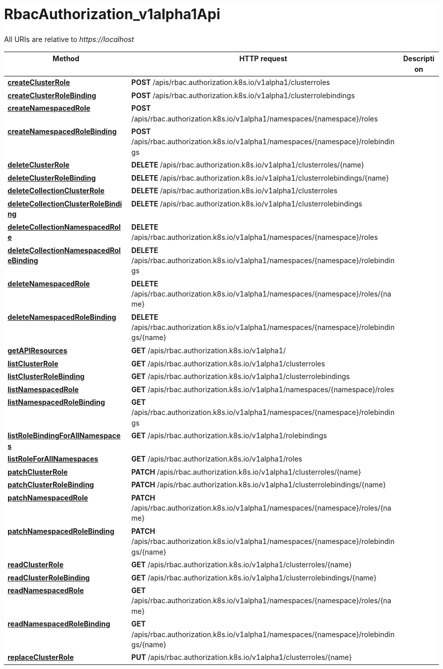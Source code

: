# RbacAuthorization_v1alpha1Api

All URIs are relative to *https://localhost*

Method | HTTP request | Description
------------- | ------------- | -------------
[**createClusterRole**](RbacAuthorization_v1alpha1Api.md#createClusterRole) | **POST** /apis/rbac.authorization.k8s.io/v1alpha1/clusterroles | 
[**createClusterRoleBinding**](RbacAuthorization_v1alpha1Api.md#createClusterRoleBinding) | **POST** /apis/rbac.authorization.k8s.io/v1alpha1/clusterrolebindings | 
[**createNamespacedRole**](RbacAuthorization_v1alpha1Api.md#createNamespacedRole) | **POST** /apis/rbac.authorization.k8s.io/v1alpha1/namespaces/{namespace}/roles | 
[**createNamespacedRoleBinding**](RbacAuthorization_v1alpha1Api.md#createNamespacedRoleBinding) | **POST** /apis/rbac.authorization.k8s.io/v1alpha1/namespaces/{namespace}/rolebindings | 
[**deleteClusterRole**](RbacAuthorization_v1alpha1Api.md#deleteClusterRole) | **DELETE** /apis/rbac.authorization.k8s.io/v1alpha1/clusterroles/{name} | 
[**deleteClusterRoleBinding**](RbacAuthorization_v1alpha1Api.md#deleteClusterRoleBinding) | **DELETE** /apis/rbac.authorization.k8s.io/v1alpha1/clusterrolebindings/{name} | 
[**deleteCollectionClusterRole**](RbacAuthorization_v1alpha1Api.md#deleteCollectionClusterRole) | **DELETE** /apis/rbac.authorization.k8s.io/v1alpha1/clusterroles | 
[**deleteCollectionClusterRoleBinding**](RbacAuthorization_v1alpha1Api.md#deleteCollectionClusterRoleBinding) | **DELETE** /apis/rbac.authorization.k8s.io/v1alpha1/clusterrolebindings | 
[**deleteCollectionNamespacedRole**](RbacAuthorization_v1alpha1Api.md#deleteCollectionNamespacedRole) | **DELETE** /apis/rbac.authorization.k8s.io/v1alpha1/namespaces/{namespace}/roles | 
[**deleteCollectionNamespacedRoleBinding**](RbacAuthorization_v1alpha1Api.md#deleteCollectionNamespacedRoleBinding) | **DELETE** /apis/rbac.authorization.k8s.io/v1alpha1/namespaces/{namespace}/rolebindings | 
[**deleteNamespacedRole**](RbacAuthorization_v1alpha1Api.md#deleteNamespacedRole) | **DELETE** /apis/rbac.authorization.k8s.io/v1alpha1/namespaces/{namespace}/roles/{name} | 
[**deleteNamespacedRoleBinding**](RbacAuthorization_v1alpha1Api.md#deleteNamespacedRoleBinding) | **DELETE** /apis/rbac.authorization.k8s.io/v1alpha1/namespaces/{namespace}/rolebindings/{name} | 
[**getAPIResources**](RbacAuthorization_v1alpha1Api.md#getAPIResources) | **GET** /apis/rbac.authorization.k8s.io/v1alpha1/ | 
[**listClusterRole**](RbacAuthorization_v1alpha1Api.md#listClusterRole) | **GET** /apis/rbac.authorization.k8s.io/v1alpha1/clusterroles | 
[**listClusterRoleBinding**](RbacAuthorization_v1alpha1Api.md#listClusterRoleBinding) | **GET** /apis/rbac.authorization.k8s.io/v1alpha1/clusterrolebindings | 
[**listNamespacedRole**](RbacAuthorization_v1alpha1Api.md#listNamespacedRole) | **GET** /apis/rbac.authorization.k8s.io/v1alpha1/namespaces/{namespace}/roles | 
[**listNamespacedRoleBinding**](RbacAuthorization_v1alpha1Api.md#listNamespacedRoleBinding) | **GET** /apis/rbac.authorization.k8s.io/v1alpha1/namespaces/{namespace}/rolebindings | 
[**listRoleBindingForAllNamespaces**](RbacAuthorization_v1alpha1Api.md#listRoleBindingForAllNamespaces) | **GET** /apis/rbac.authorization.k8s.io/v1alpha1/rolebindings | 
[**listRoleForAllNamespaces**](RbacAuthorization_v1alpha1Api.md#listRoleForAllNamespaces) | **GET** /apis/rbac.authorization.k8s.io/v1alpha1/roles | 
[**patchClusterRole**](RbacAuthorization_v1alpha1Api.md#patchClusterRole) | **PATCH** /apis/rbac.authorization.k8s.io/v1alpha1/clusterroles/{name} | 
[**patchClusterRoleBinding**](RbacAuthorization_v1alpha1Api.md#patchClusterRoleBinding) | **PATCH** /apis/rbac.authorization.k8s.io/v1alpha1/clusterrolebindings/{name} | 
[**patchNamespacedRole**](RbacAuthorization_v1alpha1Api.md#patchNamespacedRole) | **PATCH** /apis/rbac.authorization.k8s.io/v1alpha1/namespaces/{namespace}/roles/{name} | 
[**patchNamespacedRoleBinding**](RbacAuthorization_v1alpha1Api.md#patchNamespacedRoleBinding) | **PATCH** /apis/rbac.authorization.k8s.io/v1alpha1/namespaces/{namespace}/rolebindings/{name} | 
[**readClusterRole**](RbacAuthorization_v1alpha1Api.md#readClusterRole) | **GET** /apis/rbac.authorization.k8s.io/v1alpha1/clusterroles/{name} | 
[**readClusterRoleBinding**](RbacAuthorization_v1alpha1Api.md#readClusterRoleBinding) | **GET** /apis/rbac.authorization.k8s.io/v1alpha1/clusterrolebindings/{name} | 
[**readNamespacedRole**](RbacAuthorization_v1alpha1Api.md#readNamespacedRole) | **GET** /apis/rbac.authorization.k8s.io/v1alpha1/namespaces/{namespace}/roles/{name} | 
[**readNamespacedRoleBinding**](RbacAuthorization_v1alpha1Api.md#readNamespacedRoleBinding) | **GET** /apis/rbac.authorization.k8s.io/v1alpha1/namespaces/{namespace}/rolebindings/{name} | 
[**replaceClusterRole**](RbacAuthorization_v1alpha1Api.md#replaceClusterRole) | **PUT** /apis/rbac.authorization.k8s.io/v1alpha1/clusterroles/{name} | 